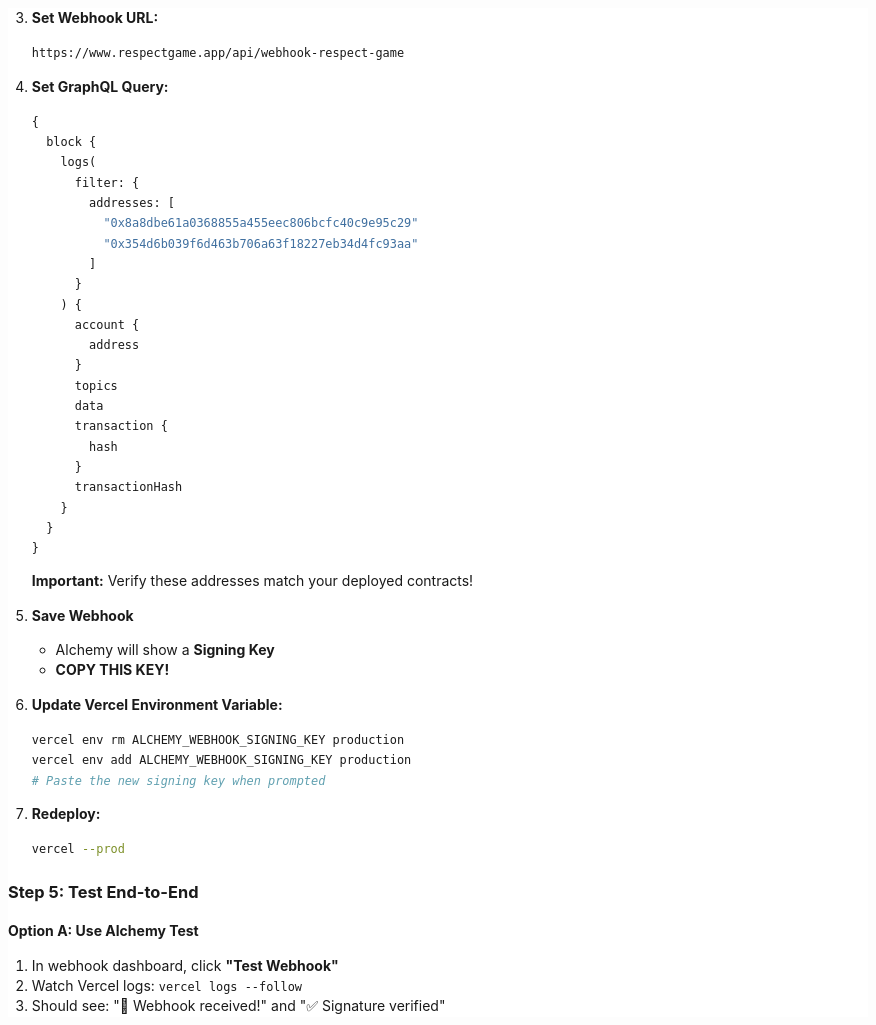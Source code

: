 3. **Set Webhook URL:**
   ```
   https://www.respectgame.app/api/webhook-respect-game
   ```

4. **Set GraphQL Query:**
   ```graphql
   {
     block {
       logs(
         filter: {
           addresses: [
             "0x8a8dbe61a0368855a455eec806bcfc40c9e95c29"
             "0x354d6b039f6d463b706a63f18227eb34d4fc93aa"
           ]
         }
       ) {
         account {
           address
         }
         topics
         data
         transaction {
           hash
         }
         transactionHash
       }
     }
   }
   ```
   
   **Important:** Verify these addresses match your deployed contracts!

5. **Save Webhook**
   - Alchemy will show a **Signing Key**
   - **COPY THIS KEY!**

6. **Update Vercel Environment Variable:**
   ```bash
   vercel env rm ALCHEMY_WEBHOOK_SIGNING_KEY production
   vercel env add ALCHEMY_WEBHOOK_SIGNING_KEY production
   # Paste the new signing key when prompted
   ```

7. **Redeploy:**
   ```bash
   vercel --prod
   ```

### Step 5: Test End-to-End

**Option A: Use Alchemy Test**
1. In webhook dashboard, click **"Test Webhook"**
2. Watch Vercel logs: `vercel logs --follow`
3. Should see: "🎣 Webhook received!" and "✅ Signature verified"

